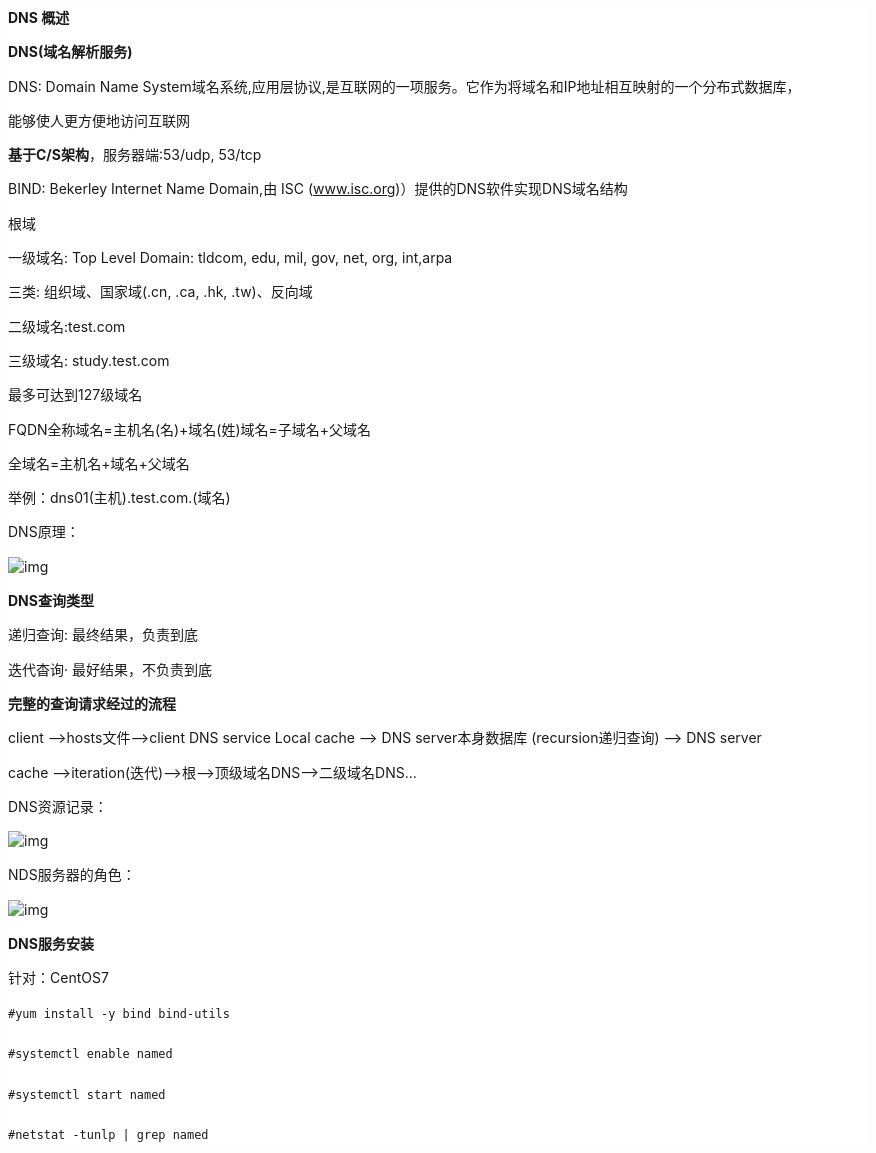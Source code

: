 **DNS 概述**

**DNS(域名解析服务)**

DNS: Domain Name System域名系统,应用层协议,是互联网的一项服务。它作为将域名和IP地址相互映射的一个分布式数据库，

能够使人更方便地访问互联网

**基于C/S架构**，服务器端:53/udp, 53/tcp

BIND: Bekerley Internet Name Domain,由 ISC (www.isc.org)）提供的DNS软件实现DNS域名结构

根域

一级域名: Top Level Domain: tldcom, edu, mil, gov, net, org, int,arpa

三类: 组织域、国家域(.cn, .ca, .hk, .tw)、反向域

二级域名:test.com

三级域名: study.test.com

最多可达到127级域名

FQDN全称域名=主机名(名)+域名(姓)域名=子域名+父域名

全域名=主机名+域名+父域名

举例：dns01(主机).test.com.(域名)

DNS原理：

![img](file:///C:/Users/文超/OneDrive/桌面/云计算/imgs/DNS原理.png)

**DNS查询类型**

递归查询: 最终结果，负责到底

迭代杳询· 最好结果，不负责到底

**完整的查询请求经过的流程**

client -->hosts文件-->client DNS service Local cache --> DNS server本身数据库 (recursion递归查询) --> DNS server

cache -->iteration(迭代)-->根-->顶级域名DNS-->二级域名DNS...

DNS资源记录：

![img](file:///C:/Users/文超/OneDrive/桌面/云计算/imgs/DNS资源记录.png)

NDS服务器的角色：

![img](file:///C:/Users/文超/OneDrive/桌面/云计算/imgs/DNS服务器角色.png)

**DNS服务安装**

针对：CentOS7

```
#yum install -y bind bind-utils 

#systemctl enable named

#systemctl start named

#netstat -tunlp | grep named
```
